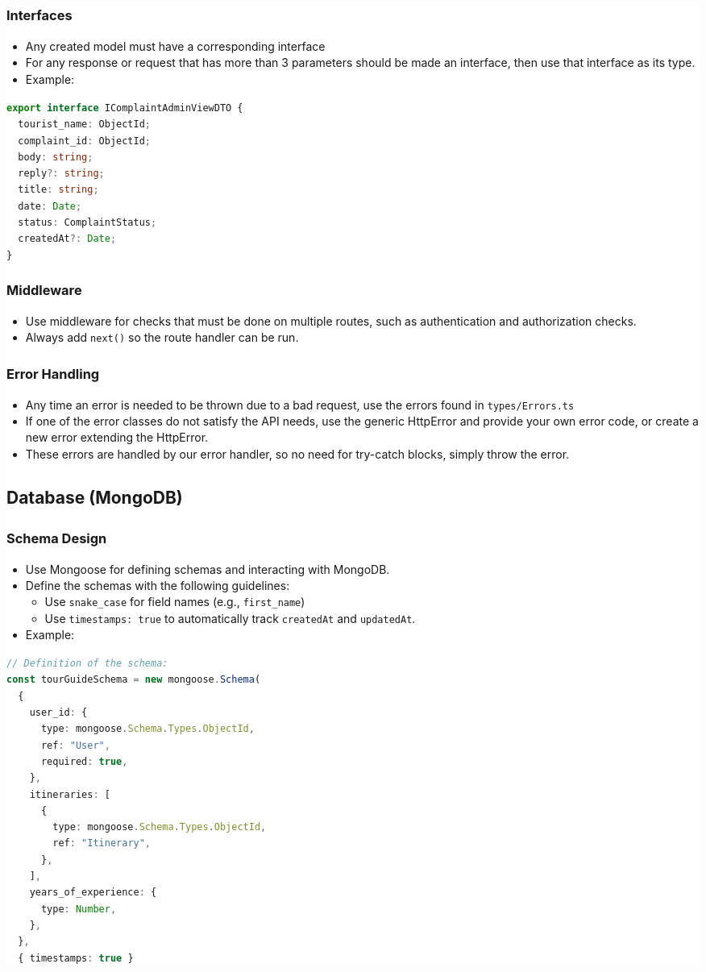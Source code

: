 ### Interfaces

- Any created model must have a corresponding interface
- For any response or request that has more than 3 parameters should be made an interface, then use that interface as its type.
- Example:

```ts
export interface IComplaintAdminViewDTO {
  tourist_name: ObjectId;
  complaint_id: ObjectId;
  body: string;
  reply?: string;
  title: string;
  date: Date;
  status: ComplaintStatus;
  createdAt?: Date;
}
```

### Middleware

- Use middleware for checks that must be done on multiple routes, such as authentication and authorization checks.
- Always add `next()` so the route handler can be run.

### Error Handling

- Any time an error is needed to be thrown due to a bad request, use the errors found in `types/Errors.ts`
- If one of the error classes do not satisfy the API needs, use the generic HttpError and provide your own error code, or create a new error extending the HttpError.
- These errors are handled by our error handler, so no need for try-catch blocks, simply throw the error.

## Database (MongoDB)

### Schema Design

- Use Mongoose for defining schemas and interacting with MongoDB.
- Define the schemas with the following guidelines:
  - Use `snake_case` for field names (e.g., `first_name`)
  - Use `timestamps: true` to automatically track `createdAt` and `updatedAt`.
- Example:

```ts
// Definition of the schema:
const tourGuideSchema = new mongoose.Schema(
  {
    user_id: {
      type: mongoose.Schema.Types.ObjectId,
      ref: "User",
      required: true,
    },
    itineraries: [
      {
        type: mongoose.Schema.Types.ObjectId,
        ref: "Itinerary",
      },
    ],
    years_of_experience: {
      type: Number,
    },
  },
  { timestamps: true }
```